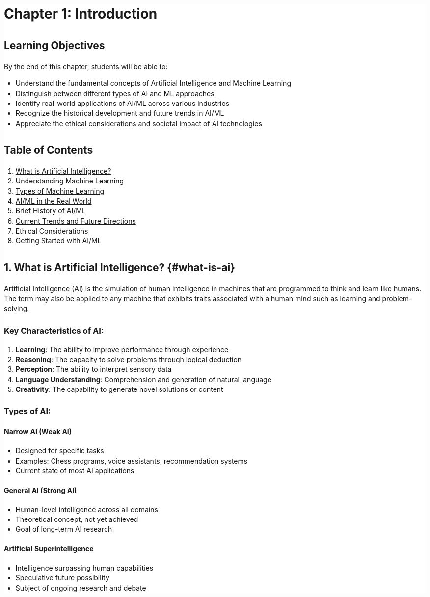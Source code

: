 # Chapter 1: Introduction

## Learning Objectives
By the end of this chapter, students will be able to:
- Understand the fundamental concepts of Artificial Intelligence and Machine Learning
- Distinguish between different types of AI and ML approaches
- Identify real-world applications of AI/ML across various industries
- Recognize the historical development and future trends in AI/ML
- Appreciate the ethical considerations and societal impact of AI technologies

## Table of Contents
1. [What is Artificial Intelligence?](#what-is-ai)
2. [Understanding Machine Learning](#understanding-ml)
3. [Types of Machine Learning](#types-of-ml)
4. [AI/ML in the Real World](#real-world-applications)
5. [Brief History of AI/ML](#history)
6. [Current Trends and Future Directions](#trends)
7. [Ethical Considerations](#ethics)
8. [Getting Started with AI/ML](#getting-started)

## 1. What is Artificial Intelligence? {#what-is-ai}

Artificial Intelligence (AI) is the simulation of human intelligence in machines that are programmed to think and learn like humans. The term may also be applied to any machine that exhibits traits associated with a human mind such as learning and problem-solving.

### Key Characteristics of AI:

1. **Learning**: The ability to improve performance through experience
2. **Reasoning**: The capacity to solve problems through logical deduction
3. **Perception**: The ability to interpret sensory data
4. **Language Understanding**: Comprehension and generation of natural language
5. **Creativity**: The capability to generate novel solutions or content

### Types of AI:

#### Narrow AI (Weak AI)
- Designed for specific tasks
- Examples: Chess programs, voice assistants, recommendation systems
- Current state of most AI applications

#### General AI (Strong AI)
- Human-level intelligence across all domains
- Theoretical concept, not yet achieved
- Goal of long-term AI research

#### Artificial Superintelligence
- Intelligence surpassing human capabilities
- Speculative future possibility
- Subject of ongoing research and debate
